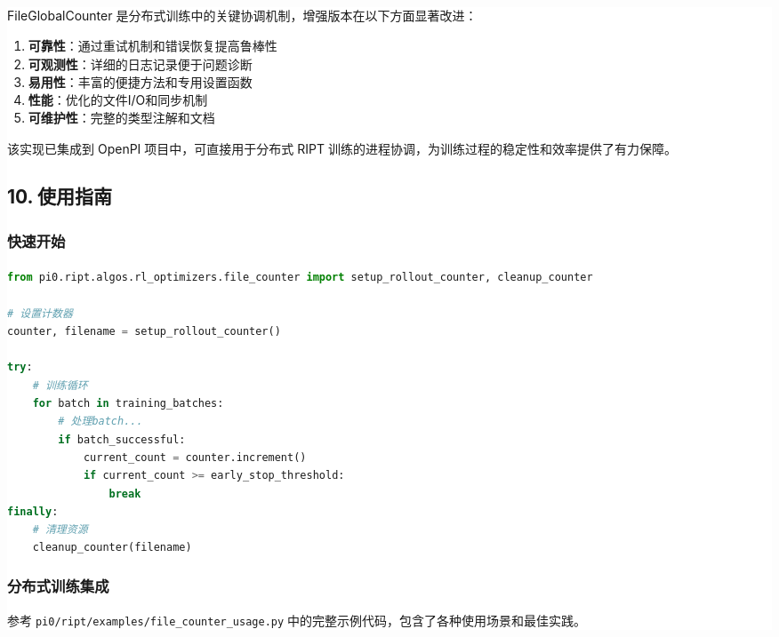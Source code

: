 FileGlobalCounter 是分布式训练中的关键协调机制，增强版本在以下方面显著改进：

1. **可靠性**：通过重试机制和错误恢复提高鲁棒性
2. **可观测性**：详细的日志记录便于问题诊断
3. **易用性**：丰富的便捷方法和专用设置函数
4. **性能**：优化的文件I/O和同步机制
5. **可维护性**：完整的类型注解和文档

该实现已集成到 OpenPI 项目中，可直接用于分布式 RIPT 训练的进程协调，为训练过程的稳定性和效率提供了有力保障。

## 10. 使用指南

### 快速开始
```python
from pi0.ript.algos.rl_optimizers.file_counter import setup_rollout_counter, cleanup_counter

# 设置计数器
counter, filename = setup_rollout_counter()

try:
    # 训练循环
    for batch in training_batches:
        # 处理batch...
        if batch_successful:
            current_count = counter.increment()
            if current_count >= early_stop_threshold:
                break
finally:
    # 清理资源
    cleanup_counter(filename)
```

### 分布式训练集成
参考 `pi0/ript/examples/file_counter_usage.py` 中的完整示例代码，包含了各种使用场景和最佳实践。